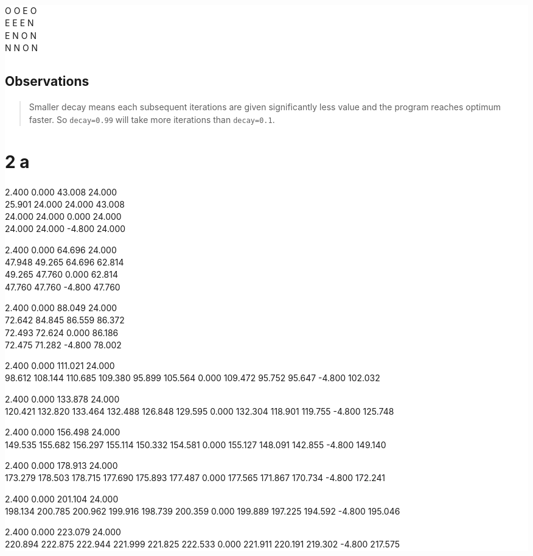 O	O	E	O	
E	E	E	N	
E	N	O	N	
N	N	O	N	

## Observations 
> Smaller decay means each subsequent iterations are given significantly less value and the program reaches optimum faster. So `decay=0.99` will take more iterations than `decay=0.1`.

# 2 a
2.400	0.000	43.008	24.000	
25.901	24.000	24.000	43.008	
24.000	24.000	0.000	24.000	
24.000	24.000	-4.800	24.000	

2.400	0.000	64.696	24.000	
47.948	49.265	64.696	62.814	
49.265	47.760	0.000	62.814	
47.760	47.760	-4.800	47.760	

2.400	0.000	88.049	24.000	
72.642	84.845	86.559	86.372	
72.493	72.624	0.000	86.186	
72.475	71.282	-4.800	78.002	

2.400	0.000	111.021	24.000	
98.612	108.144	110.685	109.380	
95.899	105.564	0.000	109.472	
95.752	95.647	-4.800	102.032	

2.400	0.000	133.878	24.000	
120.421	132.820	133.464	132.488	
126.848	129.595	0.000	132.304	
118.901	119.755	-4.800	125.748	

2.400	0.000	156.498	24.000	
149.535	155.682	156.297	155.114	
150.332	154.581	0.000	155.127	
148.091	142.855	-4.800	149.140	

2.400	0.000	178.913	24.000	
173.279	178.503	178.715	177.690	
175.893	177.487	0.000	177.565	
171.867	170.734	-4.800	172.241	

2.400	0.000	201.104	24.000	
198.134	200.785	200.962	199.916	
198.739	200.359	0.000	199.889	
197.225	194.592	-4.800	195.046	

2.400	0.000	223.079	24.000	
220.894	222.875	222.944	221.999	
221.825	222.533	0.000	221.911	
220.191	219.302	-4.800	217.575	
